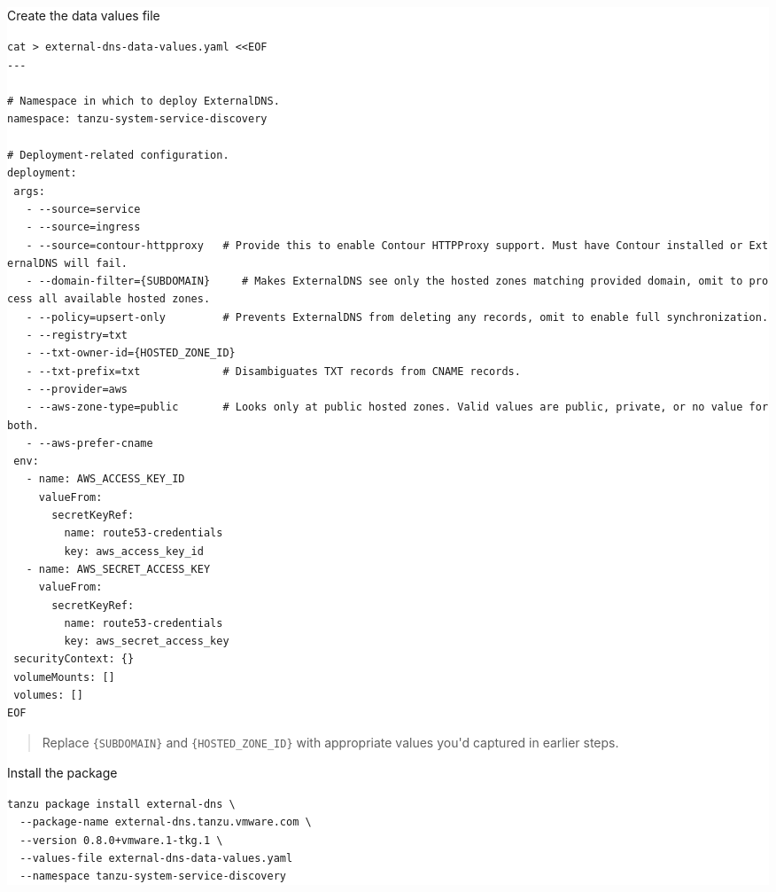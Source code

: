 Create the data values file

```
cat > external-dns-data-values.yaml <<EOF
---

# Namespace in which to deploy ExternalDNS.
namespace: tanzu-system-service-discovery

# Deployment-related configuration.
deployment:
 args:
   - --source=service
   - --source=ingress
   - --source=contour-httpproxy   # Provide this to enable Contour HTTPProxy support. Must have Contour installed or ExternalDNS will fail.
   - --domain-filter={SUBDOMAIN}     # Makes ExternalDNS see only the hosted zones matching provided domain, omit to process all available hosted zones.
   - --policy=upsert-only         # Prevents ExternalDNS from deleting any records, omit to enable full synchronization.
   - --registry=txt
   - --txt-owner-id={HOSTED_ZONE_ID}
   - --txt-prefix=txt             # Disambiguates TXT records from CNAME records.
   - --provider=aws
   - --aws-zone-type=public       # Looks only at public hosted zones. Valid values are public, private, or no value for both.
   - --aws-prefer-cname
 env:
   - name: AWS_ACCESS_KEY_ID
     valueFrom:
       secretKeyRef:
         name: route53-credentials
         key: aws_access_key_id
   - name: AWS_SECRET_ACCESS_KEY
     valueFrom:
       secretKeyRef:
         name: route53-credentials
         key: aws_secret_access_key
 securityContext: {}
 volumeMounts: []
 volumes: []
EOF
```
> Replace `{SUBDOMAIN}` and `{HOSTED_ZONE_ID}` with appropriate values you'd captured in earlier steps.

Install the package

```
tanzu package install external-dns \
  --package-name external-dns.tanzu.vmware.com \
  --version 0.8.0+vmware.1-tkg.1 \
  --values-file external-dns-data-values.yaml
  --namespace tanzu-system-service-discovery
```

